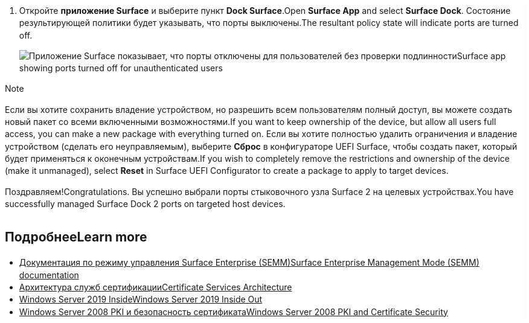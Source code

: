 1. <span data-ttu-id="f6ed2-230">Откройте **приложение Surface** и выберите пункт **Dock Surface**.</span><span class="sxs-lookup"><span data-stu-id="f6ed2-230">Open **Surface App** and select **Surface Dock**.</span></span> <span data-ttu-id="f6ed2-231">Состояние результирующей политики будет указывать, что порты выключены.</span><span class="sxs-lookup"><span data-stu-id="f6ed2-231">The resultant policy state will indicate ports are turned off.</span></span>

   ![<span data-ttu-id="f6ed2-232">Приложение Surface показывает, что порты отключены для пользователей без проверки подлинности</span><span class="sxs-lookup"><span data-stu-id="f6ed2-232">Surface app showing ports turned off for unauthenticated users</span></span> ](images/secure-surface-dock-ports-semm-6.png)

>[!NOTE]
><span data-ttu-id="f6ed2-233">Если вы хотите сохранить владение устройством, но разрешить всем пользователям полный доступ, вы можете создать новый пакет со всеми включенными возможностями.</span><span class="sxs-lookup"><span data-stu-id="f6ed2-233">If you want to keep ownership of the device, but allow all users full access, you can make a new package with everything turned on.</span></span> <span data-ttu-id="f6ed2-234">Если вы хотите полностью удалить ограничения и владение устройством (сделать его неуправляемым), выберите **Сброс** в конфигураторе UEFI Surface, чтобы создать пакет, который будет применяться к оконечным устройствам.</span><span class="sxs-lookup"><span data-stu-id="f6ed2-234">If you wish to completely remove the restrictions and ownership of the device (make it unmanaged), select **Reset** in Surface UEFI Configurator to create a package to apply to target devices.</span></span>

<span data-ttu-id="f6ed2-235">Поздравляем!</span><span class="sxs-lookup"><span data-stu-id="f6ed2-235">Congratulations.</span></span> <span data-ttu-id="f6ed2-236">Вы успешно выбрали порты стыковочного узла Surface 2 на целевых устройствах.</span><span class="sxs-lookup"><span data-stu-id="f6ed2-236">You have successfully managed Surface Dock 2 ports on targeted host devices.</span></span>

## <span data-ttu-id="f6ed2-237">Подробнее</span><span class="sxs-lookup"><span data-stu-id="f6ed2-237">Learn more</span></span>

- [<span data-ttu-id="f6ed2-238">Документация по режиму управления Surface Enterprise (SEMM)</span><span class="sxs-lookup"><span data-stu-id="f6ed2-238">Surface Enterprise Management Mode (SEMM) documentation</span></span>](https://docs.microsoft.com/surface/surface-enterprise-management-mode)
- [<span data-ttu-id="f6ed2-239">Архитектура служб сертификации</span><span class="sxs-lookup"><span data-stu-id="f6ed2-239">Certificate Services Architecture</span></span>](https://docs.microsoft.com/windows/win32/seccrypto/certificate-services-architecture)
- [<span data-ttu-id="f6ed2-240">Windows Server 2019 Inside</span><span class="sxs-lookup"><span data-stu-id="f6ed2-240">Windows Server 2019 Inside Out</span></span>](https://www.microsoftpressstore.com/store/windows-server-2019-inside-out-9780135492277)
- [<span data-ttu-id="f6ed2-241">Windows Server 2008 PKI и безопасность сертификата</span><span class="sxs-lookup"><span data-stu-id="f6ed2-241">Windows Server 2008 PKI and Certificate Security</span></span>](https://www.microsoftpressstore.com/store/windows-server-2008-pki-and-certificate-security-9780735640788)
